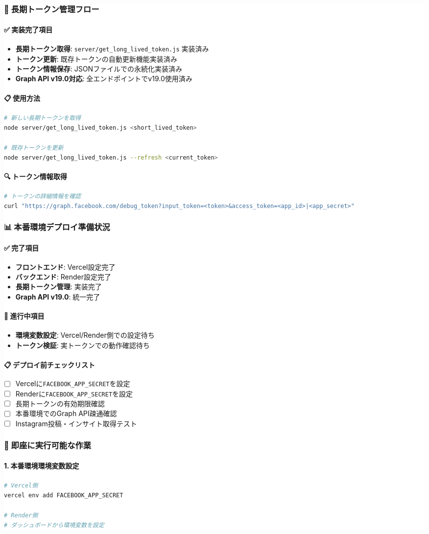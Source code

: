 ### 🔧 長期トークン管理フロー

#### ✅ 実装完了項目
- **長期トークン取得**: `server/get_long_lived_token.js` 実装済み
- **トークン更新**: 既存トークンの自動更新機能実装済み
- **トークン情報保存**: JSONファイルでの永続化実装済み
- **Graph API v19.0対応**: 全エンドポイントでv19.0使用済み

#### 📋 使用方法
```bash
# 新しい長期トークンを取得
node server/get_long_lived_token.js <short_lived_token>

# 既存トークンを更新
node server/get_long_lived_token.js --refresh <current_token>
```

#### 🔍 トークン情報取得
```bash
# トークンの詳細情報を確認
curl "https://graph.facebook.com/debug_token?input_token=<token>&access_token=<app_id>|<app_secret>"
```

### 📊 本番環境デプロイ準備状況

#### ✅ 完了項目
- **フロントエンド**: Vercel設定完了
- **バックエンド**: Render設定完了
- **長期トークン管理**: 実装完了
- **Graph API v19.0**: 統一完了

#### 🔄 進行中項目
- **環境変数設定**: Vercel/Render側での設定待ち
- **トークン検証**: 実トークンでの動作確認待ち

#### 📋 デプロイ前チェックリスト
- [ ] Vercelに`FACEBOOK_APP_SECRET`を設定
- [ ] Renderに`FACEBOOK_APP_SECRET`を設定
- [ ] 長期トークンの有効期限確認
- [ ] 本番環境でのGraph API疎通確認
- [ ] Instagram投稿・インサイト取得テスト

### 🚀 即座に実行可能な作業

#### 1. 本番環境環境変数設定
```bash
# Vercel側
vercel env add FACEBOOK_APP_SECRET

# Render側
# ダッシュボードから環境変数を設定
```
